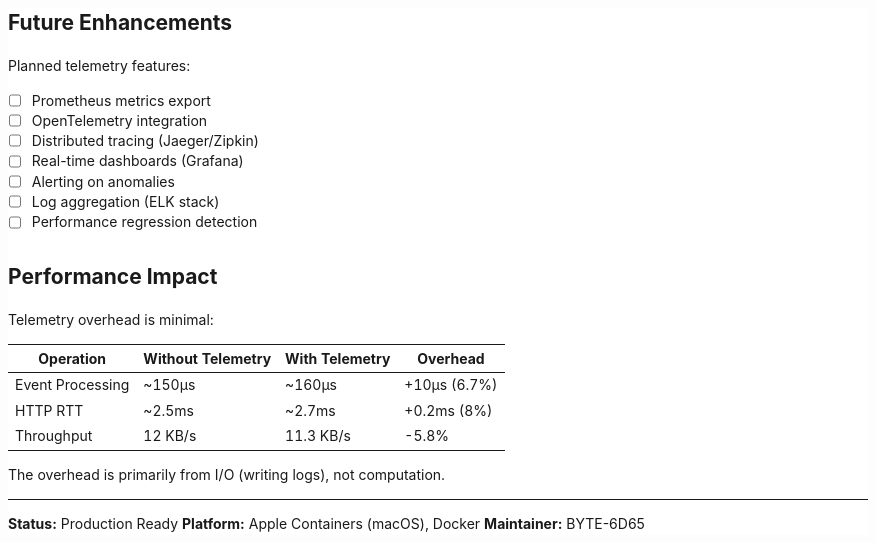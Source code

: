 ## Future Enhancements

Planned telemetry features:

- [ ] Prometheus metrics export
- [ ] OpenTelemetry integration
- [ ] Distributed tracing (Jaeger/Zipkin)
- [ ] Real-time dashboards (Grafana)
- [ ] Alerting on anomalies
- [ ] Log aggregation (ELK stack)
- [ ] Performance regression detection

## Performance Impact

Telemetry overhead is minimal:

| Operation | Without Telemetry | With Telemetry | Overhead |
|-----------|-------------------|----------------|----------|
| Event Processing | ~150µs | ~160µs | +10µs (6.7%) |
| HTTP RTT | ~2.5ms | ~2.7ms | +0.2ms (8%) |
| Throughput | 12 KB/s | 11.3 KB/s | -5.8% |

The overhead is primarily from I/O (writing logs), not computation.

---

**Status:** Production Ready
**Platform:** Apple Containers (macOS), Docker
**Maintainer:** BYTE-6D65
